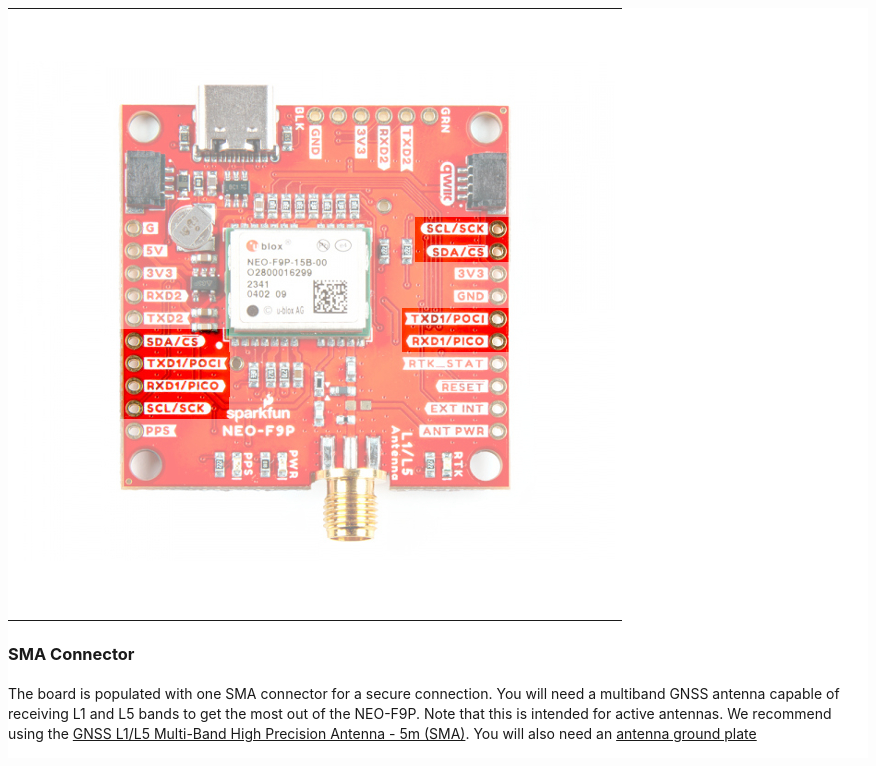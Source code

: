 <div style="text-align: center;">
  <table>
    <tr style="vertical-align:middle;">
     <td style="text-align: center; vertical-align: middle;"><a href="../assets/img/GPS-23288-L1-L5-Breakout-NEO-F9P_SPI.jpg"><img src="../assets/img/GPS-23288-L1-L5-Breakout-NEO-F9P_SPI.jpg" width="600px" height="600px" alt="SPI Port Highlighted"></a></td>
    </tr>
  </table>
</div>



### SMA Connector

The board is populated with one SMA connector for a secure connection. You will need a multiband GNSS antenna capable of receiving L1 and L5 bands to get the most out of the NEO-F9P. Note that this is intended for active antennas. We recommend using the
[GNSS L1/L5 Multi-Band High Precision Antenna - 5m (SMA)](https://www.sparkfun.com/products/23814). You will also need an [antenna ground plate](https://www.sparkfun.com/products/17519)

<div style="text-align: center;">
  <table>
    <tr style="vertical-align:middle;">